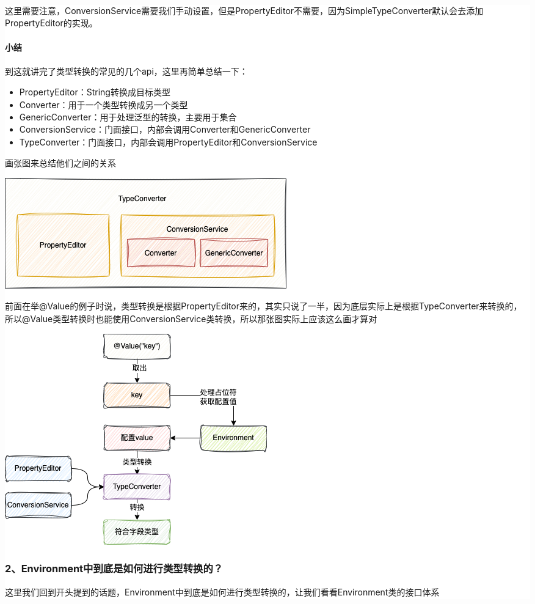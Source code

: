 ```
```

这里需要注意，ConversionService需要我们手动设置，但是PropertyEditor不需要，因为SimpleTypeConverter默认会去添加PropertyEditor的实现。

#### 小结

到这就讲完了类型转换的常见的几个api，这里再简单总结一下：

- PropertyEditor：String转换成目标类型
- Converter：用于一个类型转换成另一个类型
- GenericConverter：用于处理泛型的转换，主要用于集合
- ConversionService：门面接口，内部会调用Converter和GenericConverter
- TypeConverter：门面接口，内部会调用PropertyEditor和ConversionService

画张图来总结他们之间的关系

![图片](img/23.png)

前面在举@Value的例子时说，类型转换是根据PropertyEditor来的，其实只说了一半，因为底层实际上是根据TypeConverter来转换的，所以@Value类型转换时也能使用ConversionService类转换，所以那张图实际上应该这么画才算对

![图片](img/24.png)

### 2、Environment中到底是如何进行类型转换的？

这里我们回到开头提到的话题，Environment中到底是如何进行类型转换的，让我们看看Environment类的接口体系
